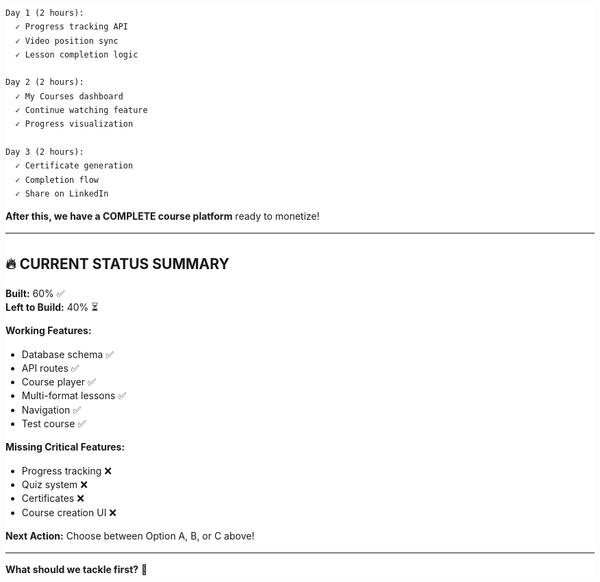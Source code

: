 ```
Day 1 (2 hours):
  ✓ Progress tracking API
  ✓ Video position sync
  ✓ Lesson completion logic

Day 2 (2 hours):
  ✓ My Courses dashboard
  ✓ Continue watching feature
  ✓ Progress visualization

Day 3 (2 hours):
  ✓ Certificate generation
  ✓ Completion flow
  ✓ Share on LinkedIn
```

**After this, we have a COMPLETE course platform** ready to monetize!

---

## 🔥 CURRENT STATUS SUMMARY

**Built:** 60% ✅  
**Left to Build:** 40% ⏳

**Working Features:**

- Database schema ✅
- API routes ✅
- Course player ✅
- Multi-format lessons ✅
- Navigation ✅
- Test course ✅

**Missing Critical Features:**

- Progress tracking ❌
- Quiz system ❌
- Certificates ❌
- Course creation UI ❌

**Next Action:** Choose between Option A, B, or C above!

---

**What should we tackle first?** 🚀

